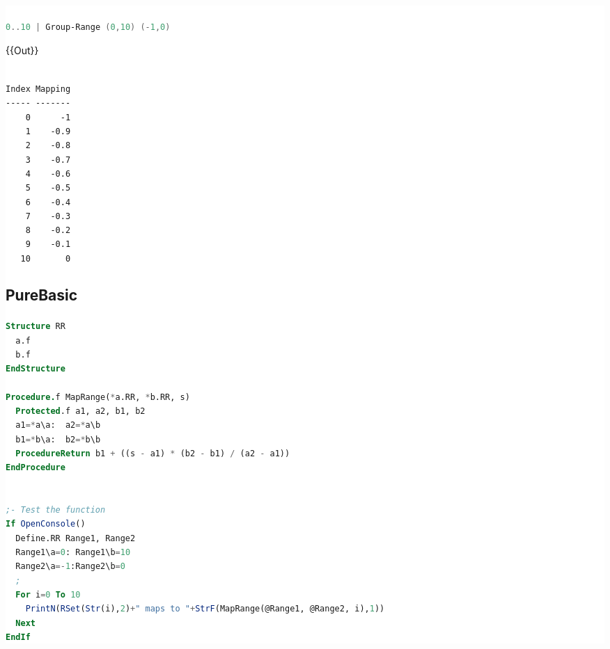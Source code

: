 
```PowerShell

0..10 | Group-Range (0,10) (-1,0)

```

{{Out}}

```txt

Index Mapping
----- -------
    0      -1
    1    -0.9
    2    -0.8
    3    -0.7
    4    -0.6
    5    -0.5
    6    -0.4
    7    -0.3
    8    -0.2
    9    -0.1
   10       0

```



## PureBasic


```purebasic
Structure RR
  a.f
  b.f
EndStructure

Procedure.f MapRange(*a.RR, *b.RR, s)
  Protected.f a1, a2, b1, b2 
  a1=*a\a:  a2=*a\b
  b1=*b\a:  b2=*b\b
  ProcedureReturn b1 + ((s - a1) * (b2 - b1) / (a2 - a1))
EndProcedure


;- Test the function
If OpenConsole()
  Define.RR Range1, Range2
  Range1\a=0: Range1\b=10
  Range2\a=-1:Range2\b=0
  ;
  For i=0 To 10
    PrintN(RSet(Str(i),2)+" maps to "+StrF(MapRange(@Range1, @Range2, i),1))
  Next
EndIf
```

